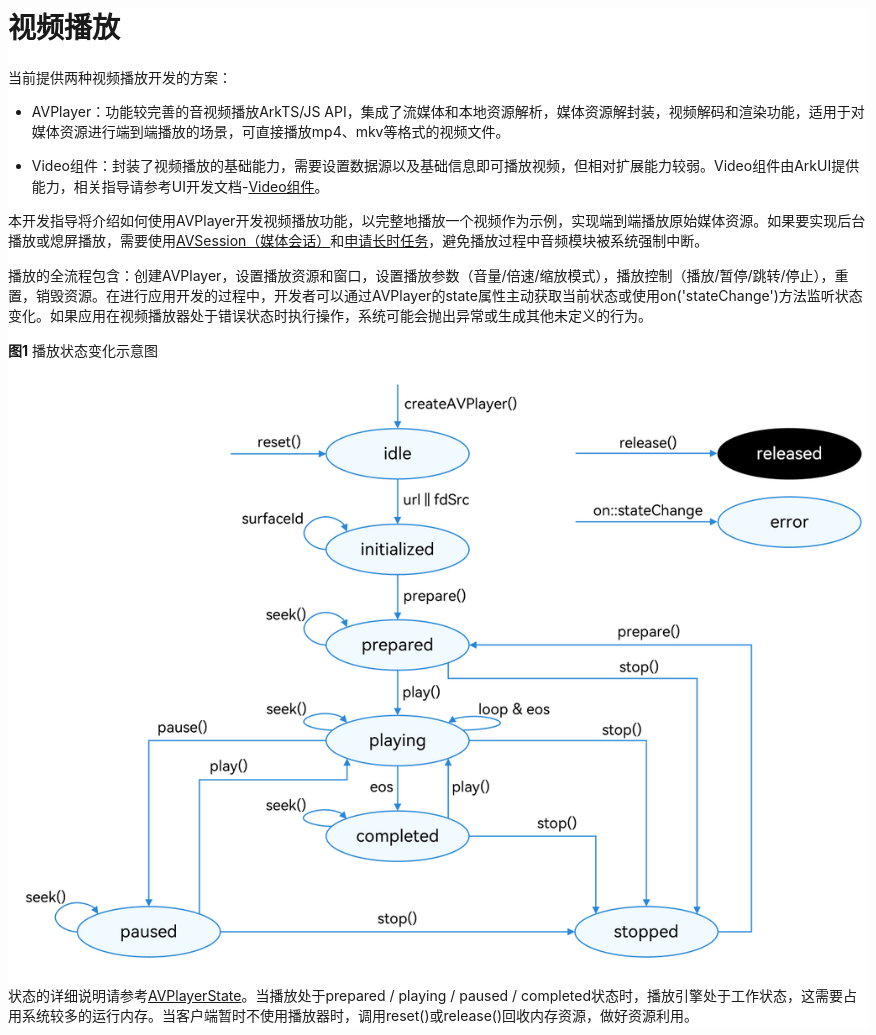 # 视频播放

当前提供两种视频播放开发的方案：

- AVPlayer：功能较完善的音视频播放ArkTS/JS API，集成了流媒体和本地资源解析，媒体资源解封装，视频解码和渲染功能，适用于对媒体资源进行端到端播放的场景，可直接播放mp4、mkv等格式的视频文件。

- Video组件：封装了视频播放的基础能力，需要设置数据源以及基础信息即可播放视频，但相对扩展能力较弱。Video组件由ArkUI提供能力，相关指导请参考UI开发文档-[Video组件](../../ui/arkts-common-components-video-player.md)。

本开发指导将介绍如何使用AVPlayer开发视频播放功能，以完整地播放一个视频作为示例，实现端到端播放原始媒体资源。如果要实现后台播放或熄屏播放，需要使用[AVSession（媒体会话）](../avsession/avsession-overview.md)和[申请长时任务](../../task-management/continuous-task.md)，避免播放过程中音频模块被系统强制中断。

播放的全流程包含：创建AVPlayer，设置播放资源和窗口，设置播放参数（音量/倍速/缩放模式），播放控制（播放/暂停/跳转/停止），重置，销毁资源。在进行应用开发的过程中，开发者可以通过AVPlayer的state属性主动获取当前状态或使用on('stateChange')方法监听状态变化。如果应用在视频播放器处于错误状态时执行操作，系统可能会抛出异常或生成其他未定义的行为。

**图1** 播放状态变化示意图  

![Playback status change](figures/video-playback-status-change.png)

状态的详细说明请参考[AVPlayerState](../../reference/apis-media-kit/js-apis-media.md#avplayerstate9)。当播放处于prepared / playing / paused / completed状态时，播放引擎处于工作状态，这需要占用系统较多的运行内存。当客户端暂时不使用播放器时，调用reset()或release()回收内存资源，做好资源利用。
